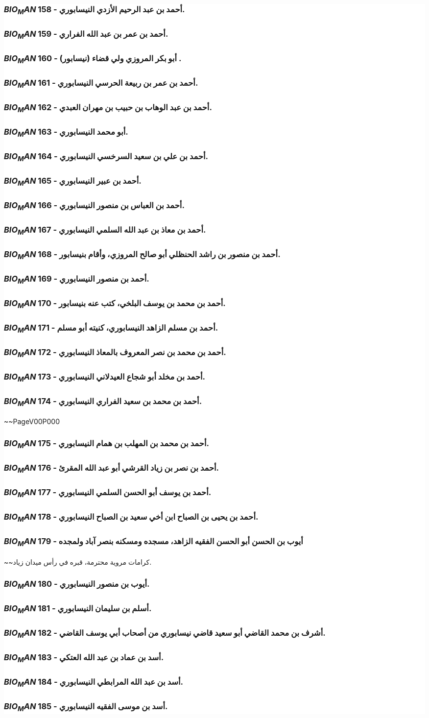 ### $BIO_MAN$ 158 - أحمد بن عبد الرحيم الأزدي النيسابوري.
### $BIO_MAN$ 159 - أحمد بن عمر بن عبد الله الفراري.
### $BIO_MAN$ 160 - أبو بكر المروزي ولي قضاء (نيسابور) .
### $BIO_MAN$ 161 - أحمد بن عمر بن ربيعة الحرسي النيسابوري.
### $BIO_MAN$ 162 - أحمد بن عبد الوهاب بن حبيب بن مهران العبدي.
### $BIO_MAN$ 163 - أبو محمد النيسابوري.
### $BIO_MAN$ 164 - أحمد بن علي بن سعيد السرخسي النيسابوري.
### $BIO_MAN$ 165 - أحمد بن عبير النيسابوري.
### $BIO_MAN$ 166 - أحمد بن العباس بن منصور النيسابوري.
### $BIO_MAN$ 167 - أحمد بن معاذ بن عبد الله السلمي النيسابوري.
### $BIO_MAN$ 168 - أحمد بن منصور بن راشد الحنظلي أبو صالح المروزي، وأقام بنيسابور.
### $BIO_MAN$ 169 - أحمد بن منصور النيسابوري.
### $BIO_MAN$ 170 - أحمد بن محمد بن يوسف البلخي، كتب عنه بنيسابور.
### $BIO_MAN$ 171 - أحمد بن مسلم الزاهد النيسابوري، كنيته أبو مسلم.
### $BIO_MAN$ 172 - أحمد بن محمد بن نصر المعروف بالمعاذ النيسابوري.
### $BIO_MAN$ 173 - أحمد بن مخلد أبو شجاع العيدلاني النيسابوري.
### $BIO_MAN$ 174 - أحمد بن محمد بن سعيد الفراري النيسابوري.
~~PageV00P000
### $BIO_MAN$ 175 - أحمد بن محمد بن المهلب بن همام النيسابوري.
### $BIO_MAN$ 176 - أحمد بن نصر بن زياد القرشي أبو عبد الله المقرئ.
### $BIO_MAN$ 177 - أحمد بن يوسف أبو الحسن السلمي النيسابوري.
### $BIO_MAN$ 178 - أحمد بن يحيى بن الصباح ابن أخي سعيد بن الصباح النيسابوري.
### $BIO_MAN$ 179 - أيوب بن الحسن أبو الحسن الفقيه الزاهد، مسجده ومسكنه بنصر آباد ولمجده
~~كرامات مروية محترمة، قبره في رأس ميدان زياد.
### $BIO_MAN$ 180 - أيوب بن منصور النيسابوري.
### $BIO_MAN$ 181 - أسلم بن سليمان النيسابوري.
### $BIO_MAN$ 182 - أشرف بن محمد القاضي أبو سعيد قاضي نيسابوري من أصحاب أبي يوسف القاضي.
### $BIO_MAN$ 183 - أسد بن عماد بن عبد الله العتكي.
### $BIO_MAN$ 184 - أسد بن عبد الله المرابطي النيسابوري.
### $BIO_MAN$ 185 - أسد بن موسى الفقيه النيسابوري.